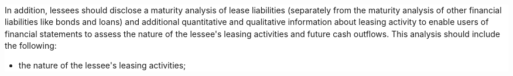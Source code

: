 In addition, lessees should disclose a maturity analysis of lease liabilities (separately from the maturity analysis of other financial liabilities like bonds and loans) and additional quantitative and qualitative information about leasing activity to enable users of financial statements to assess the nature of the lessee's leasing activities and future cash outflows. This analysis should include the following:

- the nature of the lessee's leasing activities;

